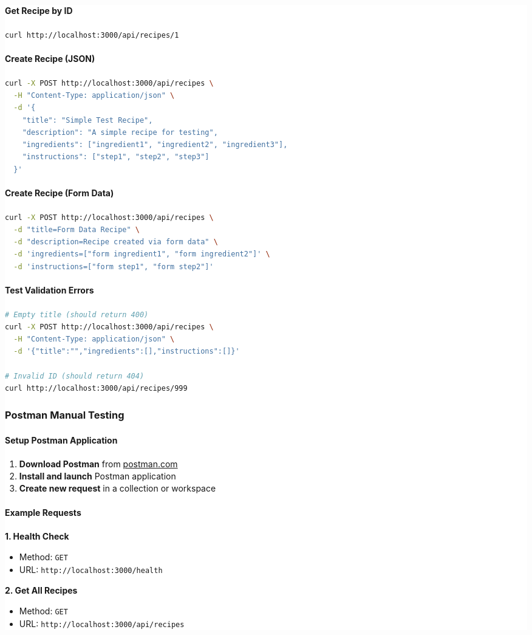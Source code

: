 #### Get Recipe by ID
```bash
curl http://localhost:3000/api/recipes/1
```

#### Create Recipe (JSON)
```bash
curl -X POST http://localhost:3000/api/recipes \
  -H "Content-Type: application/json" \
  -d '{
    "title": "Simple Test Recipe",
    "description": "A simple recipe for testing",
    "ingredients": ["ingredient1", "ingredient2", "ingredient3"],
    "instructions": ["step1", "step2", "step3"]
  }'
```

#### Create Recipe (Form Data)
```bash
curl -X POST http://localhost:3000/api/recipes \
  -d "title=Form Data Recipe" \
  -d "description=Recipe created via form data" \
  -d 'ingredients=["form ingredient1", "form ingredient2"]' \
  -d 'instructions=["form step1", "form step2"]'
```

#### Test Validation Errors
```bash
# Empty title (should return 400)
curl -X POST http://localhost:3000/api/recipes \
  -H "Content-Type: application/json" \
  -d '{"title":"","ingredients":[],"instructions":[]}'

# Invalid ID (should return 404)
curl http://localhost:3000/api/recipes/999
```

### Postman Manual Testing

#### Setup Postman Application
1. **Download Postman** from [postman.com](https://www.postman.com)
2. **Install and launch** Postman application
3. **Create new request** in a collection or workspace

#### Example Requests

**1. Health Check**
- Method: `GET`
- URL: `http://localhost:3000/health`

**2. Get All Recipes**
- Method: `GET`
- URL: `http://localhost:3000/api/recipes`
